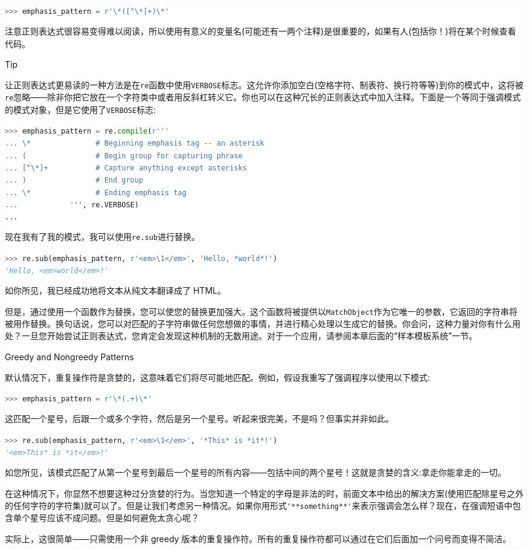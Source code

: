 ```py
>>> emphasis_pattern = r'\*([^\*]+)\*'

```

注意正则表达式很容易变得难以阅读，所以使用有意义的变量名(可能还有一两个注释)是很重要的，如果有人(包括你！)将在某个时候查看代码。

Tip

让正则表达式更易读的一种方法是在`re`函数中使用`VERBOSE`标志。这允许你添加空白(空格字符、制表符、换行符等等)到你的模式中，这将被`re`忽略——除非你把它放在一个字符类中或者用反斜杠转义它。你也可以在这种冗长的正则表达式中加入注释。下面是一个等同于强调模式的模式对象，但是它使用了`VERBOSE`标志:

```py
>>> emphasis_pattern = re.compile(r'''
... \*               # Beginning emphasis tag -- an asterisk
... (                # Begin group for capturing phrase
... [^\*]+           # Capture anything except asterisks
... )                # End group
... \*               # Ending emphasis tag
...            ''', re.VERBOSE)
...

```

现在我有了我的模式，我可以使用`re.sub`进行替换。

```py
>>> re.sub(emphasis_pattern, r'<em>\1</em>', 'Hello, *world*!')
'Hello, <em>world</em>!'

```

如你所见，我已经成功地将文本从纯文本翻译成了 HTML。

但是，通过使用一个函数作为替换，您可以使您的替换更加强大。这个函数将被提供以`MatchObject`作为它唯一的参数，它返回的字符串将被用作替换。换句话说，您可以对匹配的子字符串做任何您想做的事情，并进行精心处理以生成它的替换。你会问，这种力量对你有什么用处？一旦您开始尝试正则表达式，您肯定会发现这种机制的无数用途。对于一个应用，请参阅本章后面的“样本模板系统”一节。

Greedy and Nongreedy Patterns

默认情况下，重复操作符是贪婪的，这意味着它们将尽可能地匹配。例如，假设我重写了强调程序以使用以下模式:

```py
>>> emphasis_pattern = r'\*(.+)\*'

```

这匹配一个星号，后跟一个或多个字符，然后是另一个星号。听起来很完美，不是吗？但事实并非如此。

```py
>>> re.sub(emphasis_pattern, r'<em>\1</em>', '*This* is *it*!')
'<em>This* is *it</em>!'

```

如您所见，该模式匹配了从第一个星号到最后一个星号的所有内容——包括中间的两个星号！这就是贪婪的含义:拿走你能拿走的一切。

在这种情况下，你显然不想要这种过分贪婪的行为。当您知道一个特定的字母是非法的时，前面文本中给出的解决方案(使用匹配除星号之外的任何字符的字符集)就可以了。但是让我们考虑另一种情况。如果你用形式`'**something**'`来表示强调会怎么样？现在，在强调短语中包含单个星号应该不成问题。但是如何避免太贪心呢？

实际上，这很简单——只需使用一个非 greedy 版本的重复操作符。所有的重复操作符都可以通过在它们后面加一个问号而变得不简洁。
